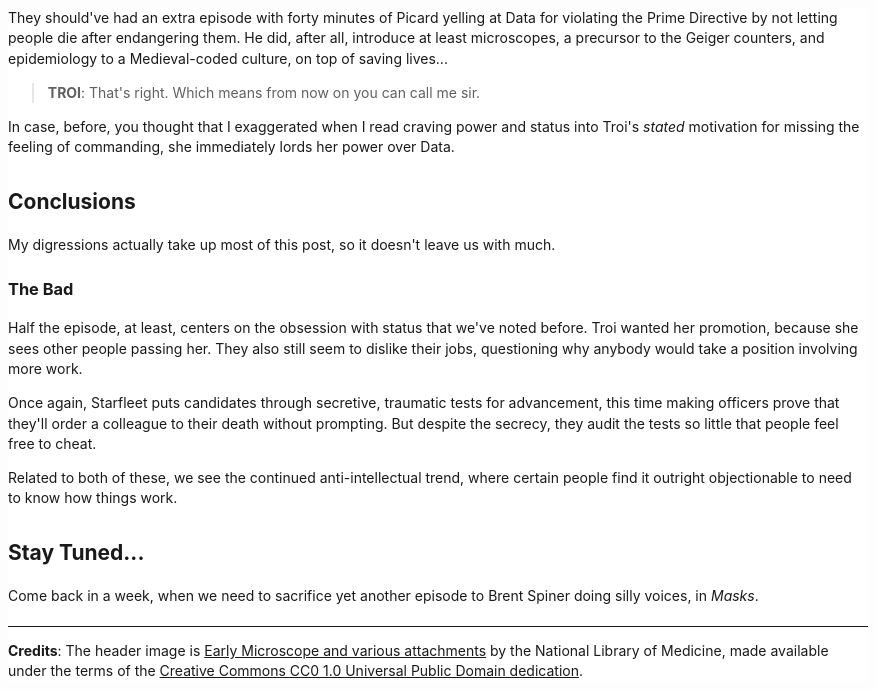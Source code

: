 They should've had an extra episode with forty minutes of Picard yelling at Data for violating the Prime Directive by not letting people die after endangering them.  He did, after all, introduce at least microscopes, a precursor to the Geiger counters, and epidemiology to a Medieval-coded culture, on top of saving lives...

 > **TROI**: That's right. Which means from now on you can call me sir.

In case, before, you thought that I exaggerated when I read craving power and status into Troi's *stated* motivation for missing the feeling of commanding, she immediately lords her power over Data.

## Conclusions

My digressions actually take up most of this post, so it doesn't leave us with much.

### The Bad

Half the episode, at least, centers on the obsession with status that we've noted before.  Troi wanted her promotion, because she sees other people passing her.  They also still seem to dislike their jobs, questioning why anybody would take a position involving more work.

Once again, Starfleet puts candidates through secretive, traumatic tests for advancement, this time making officers prove that they'll order a colleague to their death without prompting.  But despite the secrecy, they audit the tests so little that people feel free to cheat.

Related to both of these, we see the continued anti-intellectual trend, where certain people find it outright objectionable to need to know how things work.

## Stay Tuned...

Come back in a week, when we need to sacrifice yet another episode to Brent Spiner doing silly voices, in *Masks*.

#### <i class="far fa-hand-spock"></i>

* * *

**Credits**: The header image is [Early Microscope and various attachments](https://www.rawpixel.com/image/8786458/photo-image-magnifying-glass-cushion-scale?destination=%2Fimage%2F8786458%2Fphoto-image-magnifying-glass-cushion-scale) by the National Library of Medicine, made available under the terms of the [Creative Commons CC0 1.0 Universal Public Domain dedication](https://creativecommons.org/publicdomain/zero/1.0/).
